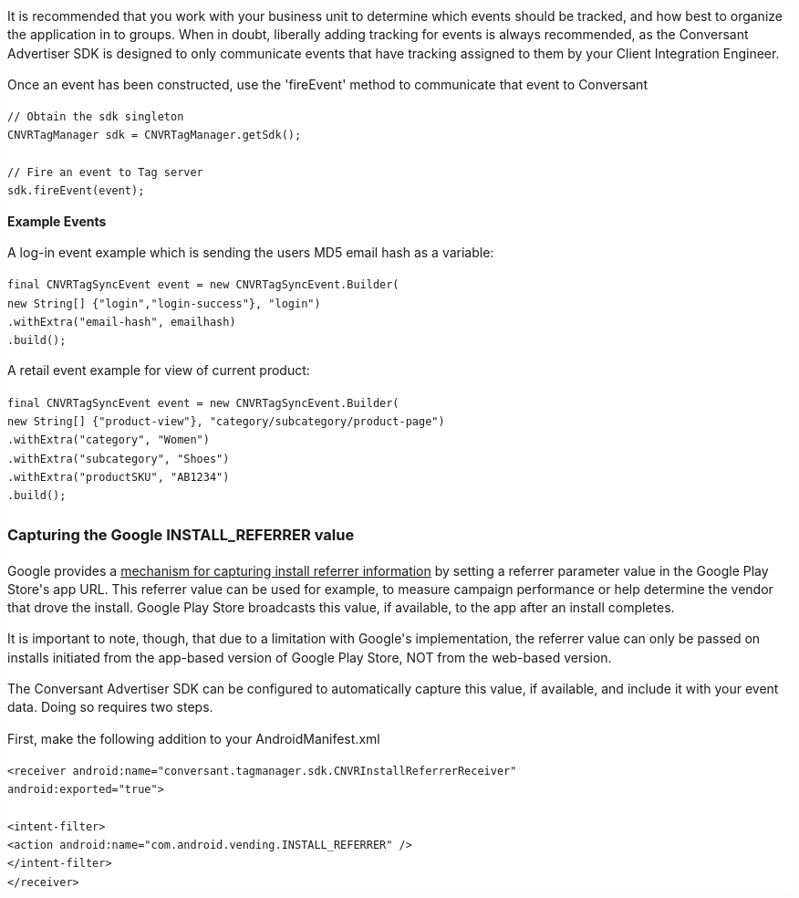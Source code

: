 It is recommended that you work with your business unit to determine which events should be tracked, and how best to organize the application in to groups. When in doubt, liberally adding tracking for events is always recommended, as the Conversant Advertiser SDK is designed to only communicate events that have tracking assigned to them by your Client Integration Engineer.

Once an event has been constructed, use the 'fireEvent' method to communicate that event to Conversant
```
// Obtain the sdk singleton 
CNVRTagManager sdk = CNVRTagManager.getSdk(); 

// Fire an event to Tag server 
sdk.fireEvent(event);
```

**Example Events**

A log-in event example which is sending the users MD5 email hash as a variable:
```
final CNVRTagSyncEvent event = new CNVRTagSyncEvent.Builder( 
new String[] {"login","login-success"}, "login") 
.withExtra("email-hash", emailhash) 
.build(); 
```

A retail event example for view of current product:
```
final CNVRTagSyncEvent event = new CNVRTagSyncEvent.Builder( 
new String[] {"product-view"}, "category/subcategory/product-page") 
.withExtra("category", "Women") 
.withExtra("subcategory", "Shoes") 
.withExtra("productSKU", "AB1234") 
.build(); 
```

### Capturing the Google INSTALL_REFERRER value

Google provides a [mechanism for capturing install referrer information](https://developers.google.com/analytics/devguides/collection/android/v4/campaigns) by setting a referrer parameter value in the Google Play Store's app URL. This referrer value can be used for example, to measure campaign performance or help determine the vendor that drove the install. Google Play Store broadcasts this value, if available, to the app after an install completes. 

It is important to note, though, that due to a limitation with Google's implementation, the referrer value can only be passed on installs initiated from the app-based version of Google Play Store, NOT from the web-based version.

The Conversant Advertiser SDK can be configured to automatically capture this value, if available, and include it with your event data. Doing so requires two steps.

First, make the following addition to your AndroidManifest.xml
```
<receiver android:name="conversant.tagmanager.sdk.CNVRInstallReferrerReceiver"
android:exported="true">

<intent-filter> 
<action android:name="com.android.vending.INSTALL_REFERRER" />
</intent-filter>
</receiver>
```
